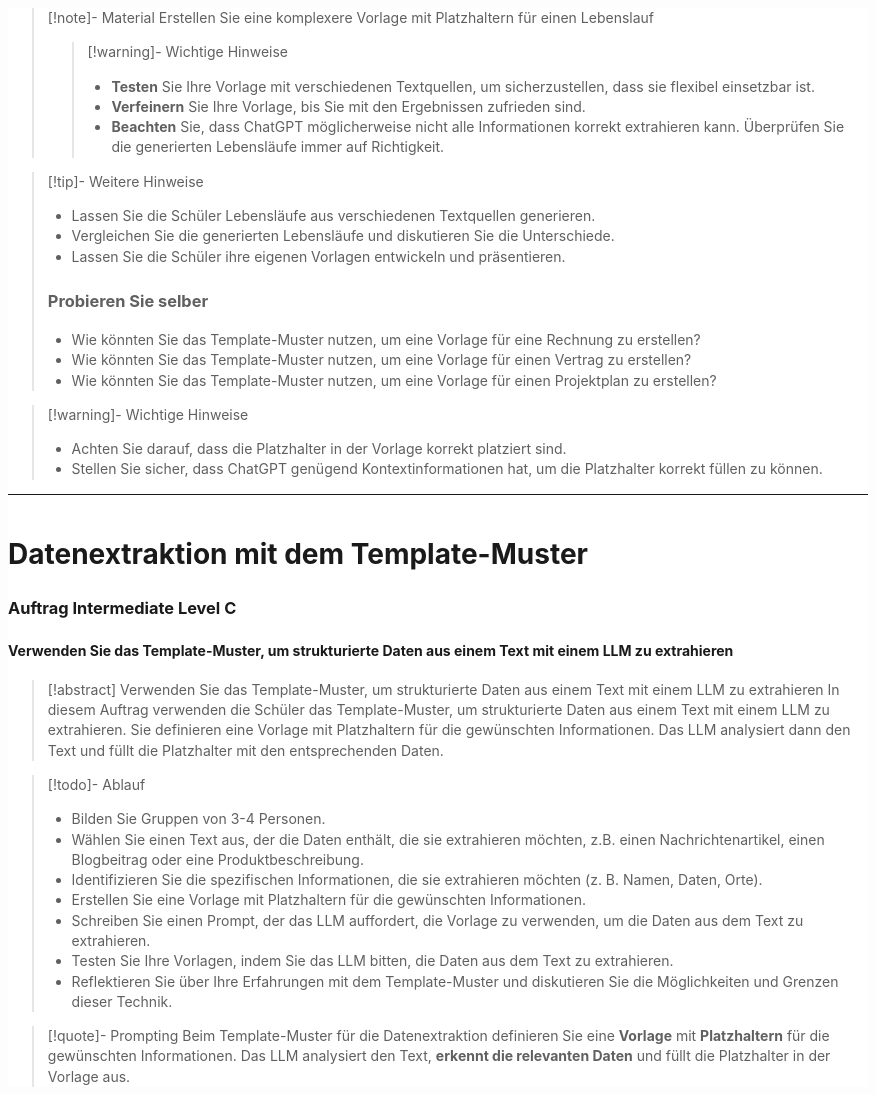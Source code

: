 >[!note]- Material Erstellen Sie eine komplexere Vorlage mit Platzhaltern für einen Lebenslauf
> >[!warning]- Wichtige Hinweise
> >- **Testen** Sie Ihre Vorlage mit verschiedenen Textquellen, um sicherzustellen, dass sie flexibel einsetzbar ist.
> >- **Verfeinern** Sie Ihre Vorlage, bis Sie mit den Ergebnissen zufrieden sind.
> >- **Beachten** Sie, dass ChatGPT möglicherweise nicht alle Informationen korrekt extrahieren kann. Überprüfen Sie die generierten Lebensläufe immer auf Richtigkeit.

>[!tip]- Weitere Hinweise
>- Lassen Sie die Schüler Lebensläufe aus verschiedenen Textquellen generieren.
>- Vergleichen Sie die generierten Lebensläufe und diskutieren Sie die Unterschiede.
>- Lassen Sie die Schüler ihre eigenen Vorlagen entwickeln und präsentieren.
>### Probieren Sie selber
>- Wie könnten Sie das Template-Muster nutzen, um eine Vorlage für eine Rechnung zu erstellen?
>- Wie könnten Sie das Template-Muster nutzen, um eine Vorlage für einen Vertrag zu erstellen?
>- Wie könnten Sie das Template-Muster nutzen, um eine Vorlage für einen Projektplan zu erstellen?

> [!warning]- Wichtige Hinweise
> - Achten Sie darauf, dass die Platzhalter in der Vorlage korrekt platziert sind.
> - Stellen Sie sicher, dass ChatGPT genügend Kontextinformationen hat, um die Platzhalter korrekt füllen zu können.

---

# Datenextraktion mit dem Template-Muster
### Auftrag Intermediate Level C
#### Verwenden Sie das Template-Muster, um strukturierte Daten aus einem Text mit einem LLM zu extrahieren

> [!abstract] Verwenden Sie das Template-Muster, um strukturierte Daten aus einem Text mit einem LLM zu extrahieren
> In diesem Auftrag verwenden die Schüler das Template-Muster, um strukturierte Daten aus einem Text mit einem LLM zu extrahieren. Sie definieren eine Vorlage mit Platzhaltern für die gewünschten Informationen. Das LLM analysiert dann den Text und füllt die Platzhalter mit den entsprechenden Daten.

>[!todo]- Ablauf
>- Bilden Sie Gruppen von 3-4 Personen.
>- Wählen Sie einen Text aus, der die Daten enthält, die sie extrahieren möchten, z.B. einen Nachrichtenartikel, einen Blogbeitrag oder eine Produktbeschreibung.
>- Identifizieren Sie die spezifischen Informationen, die sie extrahieren möchten (z. B. Namen, Daten, Orte).
>- Erstellen Sie eine Vorlage mit Platzhaltern für die gewünschten Informationen.
>- Schreiben Sie einen Prompt, der das LLM auffordert, die Vorlage zu verwenden, um die Daten aus dem Text zu extrahieren.
>- Testen Sie Ihre Vorlagen, indem Sie das LLM bitten, die Daten aus dem Text zu extrahieren.
>- Reflektieren Sie über Ihre Erfahrungen mit dem Template-Muster und diskutieren Sie die Möglichkeiten und Grenzen dieser Technik.

>[!quote]- Prompting
> Beim Template-Muster für die Datenextraktion definieren Sie eine **Vorlage** mit **Platzhaltern** für die gewünschten Informationen. Das LLM analysiert den Text, **erkennt die relevanten Daten** und füllt die Platzhalter in der Vorlage aus.
